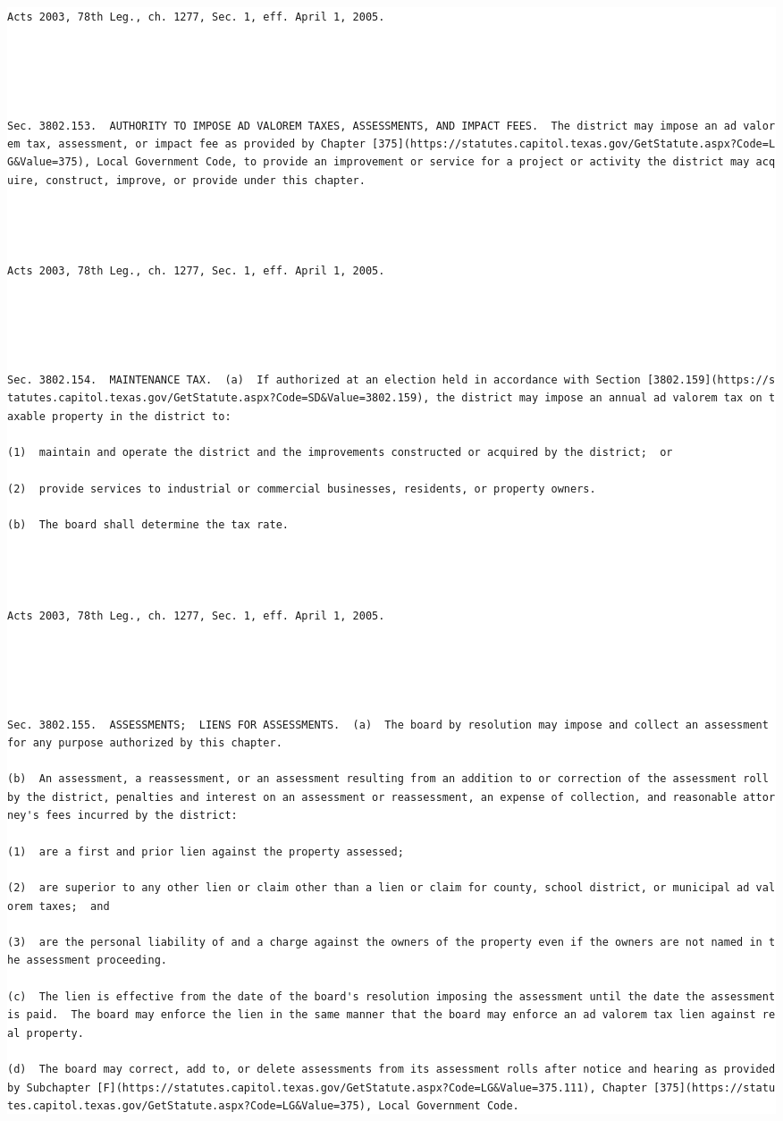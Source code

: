     
    Acts 2003, 78th Leg., ch. 1277, Sec. 1, eff. April 1, 2005.
    
    
    
    
    
    Sec. 3802.153.  AUTHORITY TO IMPOSE AD VALOREM TAXES, ASSESSMENTS, AND IMPACT FEES.  The district may impose an ad valorem tax, assessment, or impact fee as provided by Chapter [375](https://statutes.capitol.texas.gov/GetStatute.aspx?Code=LG&Value=375), Local Government Code, to provide an improvement or service for a project or activity the district may acquire, construct, improve, or provide under this chapter.
    
    
    
    
    Acts 2003, 78th Leg., ch. 1277, Sec. 1, eff. April 1, 2005.
    
    
    
    
    
    Sec. 3802.154.  MAINTENANCE TAX.  (a)  If authorized at an election held in accordance with Section [3802.159](https://statutes.capitol.texas.gov/GetStatute.aspx?Code=SD&Value=3802.159), the district may impose an annual ad valorem tax on taxable property in the district to:
    
    (1)  maintain and operate the district and the improvements constructed or acquired by the district;  or
    
    (2)  provide services to industrial or commercial businesses, residents, or property owners.
    
    (b)  The board shall determine the tax rate.
    
    
    
    
    Acts 2003, 78th Leg., ch. 1277, Sec. 1, eff. April 1, 2005.
    
    
    
    
    
    Sec. 3802.155.  ASSESSMENTS;  LIENS FOR ASSESSMENTS.  (a)  The board by resolution may impose and collect an assessment for any purpose authorized by this chapter.
    
    (b)  An assessment, a reassessment, or an assessment resulting from an addition to or correction of the assessment roll by the district, penalties and interest on an assessment or reassessment, an expense of collection, and reasonable attorney's fees incurred by the district:
    
    (1)  are a first and prior lien against the property assessed;
    
    (2)  are superior to any other lien or claim other than a lien or claim for county, school district, or municipal ad valorem taxes;  and
    
    (3)  are the personal liability of and a charge against the owners of the property even if the owners are not named in the assessment proceeding.
    
    (c)  The lien is effective from the date of the board's resolution imposing the assessment until the date the assessment is paid.  The board may enforce the lien in the same manner that the board may enforce an ad valorem tax lien against real property.
    
    (d)  The board may correct, add to, or delete assessments from its assessment rolls after notice and hearing as provided by Subchapter [F](https://statutes.capitol.texas.gov/GetStatute.aspx?Code=LG&Value=375.111), Chapter [375](https://statutes.capitol.texas.gov/GetStatute.aspx?Code=LG&Value=375), Local Government Code.
    